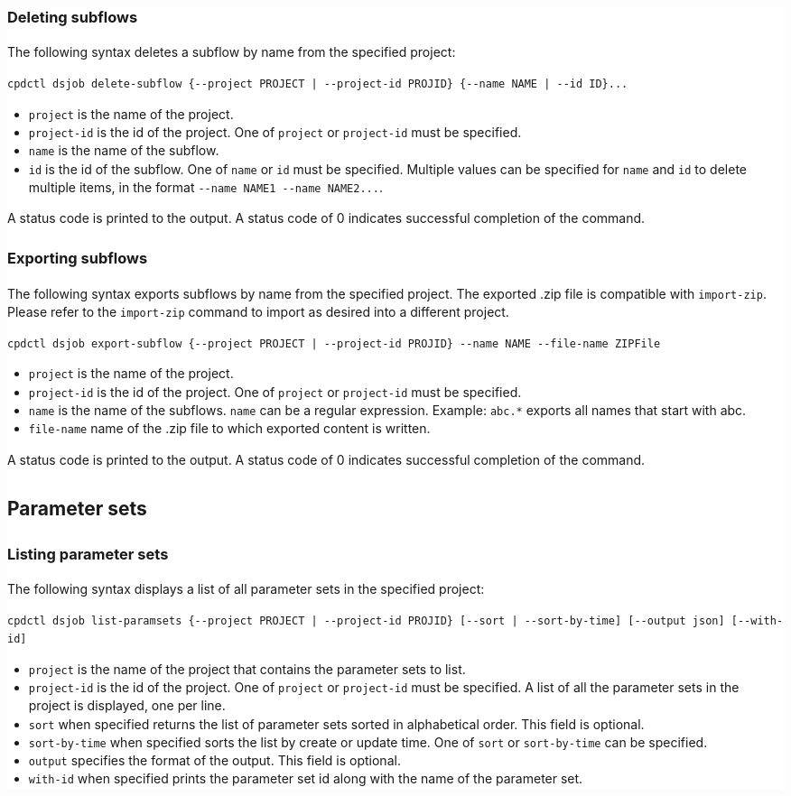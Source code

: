 ### Deleting subflows

The following syntax deletes a subflow by name from the specified project:

```
cpdctl dsjob delete-subflow {--project PROJECT | --project-id PROJID} {--name NAME | --id ID}...
```

- `project` is the name of the project.
- `project-id` is the id of the project. One of `project` or `project-id` must be specified.
- `name` is the name of the subflow.
- `id` is the id of the subflow. One of `name` or `id` must be specified. Multiple values can be specified for `name` and `id` to delete multiple items, in the format `--name NAME1 --name NAME2...`.

A status code is printed to the output. A status code of 0 indicates successful completion of
the command.

### Exporting subflows

The following syntax exports subflows by name from the specified project. The exported .zip file is compatible with `import-zip`. Please refer to the `import-zip` command to import as desired into a different project.

```
cpdctl dsjob export-subflow {--project PROJECT | --project-id PROJID} --name NAME --file-name ZIPFile

```

- `project` is the name of the project.
- `project-id` is the id of the project. One of `project` or `project-id` must be specified.
- `name` is the name of the subflows. `name` can be a regular expression. Example: `abc.*` exports all names that start with abc.
- `file-name` name of the .zip file to which exported content is written.

A status code is printed to the output. A status code of 0 indicates successful completion of the command.

## Parameter sets

### Listing parameter sets

The following syntax displays a list of all parameter sets in the specified project:

```
cpdctl dsjob list-paramsets {--project PROJECT | --project-id PROJID} [--sort | --sort-by-time] [--output json] [--with-id]

```

- `project` is the name of the project that contains the parameter sets to list.
- `project-id` is the id of the project. One of `project` or `project-id` must be specified. A list of all the parameter sets in the project is displayed, one per line.
- `sort` when specified returns the list of parameter sets sorted in alphabetical order. This field is optional.
- `sort-by-time` when specified sorts the list by create or update time. One of `sort` or `sort-by-time` can be specified.
- `output` specifies the format of the output. This field is optional.
- `with-id` when specified prints the parameter set id along with the name of the parameter set.

